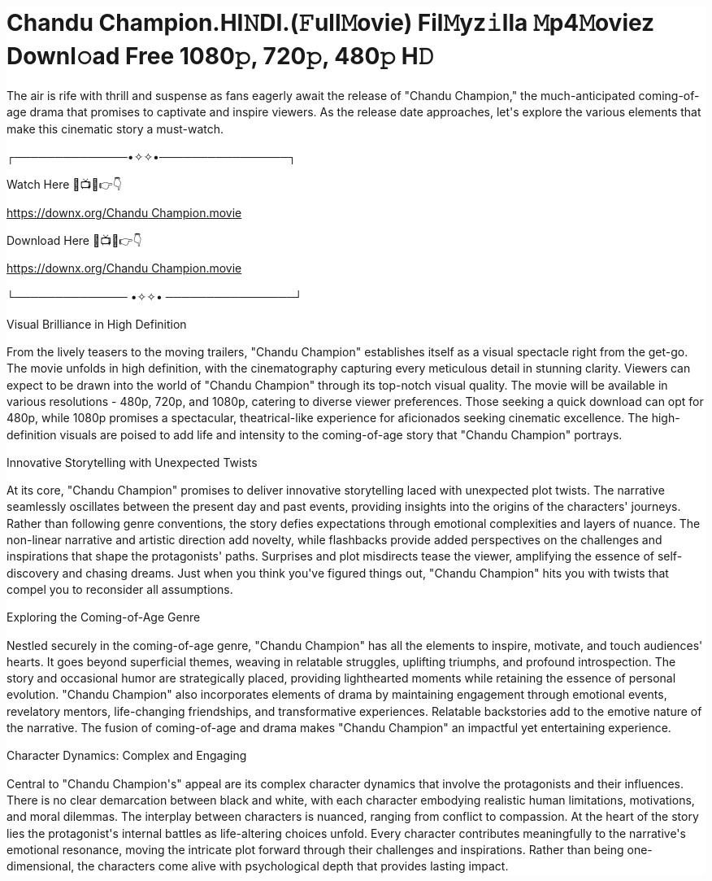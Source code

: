 # Chandu Champion.HI𝙽DI.(𝙵ull𝙼ovie) Fil𝙼yz𝚒lla 𝙼p4𝙼oviez Downl𝚘ad Free 1080𝚙, 720𝚙, 480𝚙 H𝙳



The air is rife with thrill and suspense as fans eagerly await the release of "Chandu Champion," the much-anticipated coming-of-age drama that promises to captivate and inspire viewers. As the release date approaches, let's explore the various elements that make this cinematic story a must-watch.

┌──────────────•✧✧•────────────────┐

Watch Here 🔴📺📱👉👇

[https://downx.org/Chandu Champion.movie](https://downx.org/Chandu-Champion-movie1)

Download Here 🔴📺📱👉👇

[https://downx.org/Chandu Champion.movie](https://downx.org/Chandu-Champion-movie1)

└────────────── •✧✧• ────────────────┘

Visual Brilliance in High Definition

From the lively teasers to the moving trailers, "Chandu Champion" establishes itself as a visual spectacle right from the get-go. The movie unfolds in high definition, with the cinematography capturing every meticulous detail in stunning clarity. Viewers can expect to be drawn into the world of "Chandu Champion" through its top-notch visual quality. The movie will be available in various resolutions - 480p, 720p, and 1080p, catering to diverse viewer preferences. Those seeking a quick download can opt for 480p, while 1080p promises a spectacular, theatrical-like experience for aficionados seeking cinematic excellence. The high-definition visuals are poised to add life and intensity to the coming-of-age story that "Chandu Champion" portrays.

Innovative Storytelling with Unexpected Twists

At its core, "Chandu Champion" promises to deliver innovative storytelling laced with unexpected plot twists. The narrative seamlessly oscillates between the present day and past events, providing insights into the origins of the characters' journeys. Rather than following genre conventions, the story defies expectations through emotional complexities and layers of nuance. The non-linear narrative and artistic direction add novelty, while flashbacks provide added perspectives on the challenges and inspirations that shape the protagonists' paths. Surprises and plot misdirects tease the viewer, amplifying the essence of self-discovery and chasing dreams. Just when you think you've figured things out, "Chandu Champion" hits you with twists that compel you to reconsider all assumptions.

Exploring the Coming-of-Age Genre

Nestled securely in the coming-of-age genre, "Chandu Champion" has all the elements to inspire, motivate, and touch audiences' hearts. It goes beyond superficial themes, weaving in relatable struggles, uplifting triumphs, and profound introspection. The story and occasional humor are strategically placed, providing lighthearted moments while retaining the essence of personal evolution. "Chandu Champion" also incorporates elements of drama by maintaining engagement through emotional events, revelatory mentors, life-changing friendships, and transformative experiences. Relatable backstories add to the emotive nature of the narrative. The fusion of coming-of-age and drama makes "Chandu Champion" an impactful yet entertaining experience.

Character Dynamics: Complex and Engaging

Central to "Chandu Champion's" appeal are its complex character dynamics that involve the protagonists and their influences. There is no clear demarcation between black and white, with each character embodying realistic human limitations, motivations, and moral dilemmas. The interplay between characters is nuanced, ranging from conflict to compassion. At the heart of the story lies the protagonist's internal battles as life-altering choices unfold. Every character contributes meaningfully to the narrative's emotional resonance, moving the intricate plot forward through their challenges and inspirations. Rather than being one-dimensional, the characters come alive with psychological depth that provides lasting impact.
